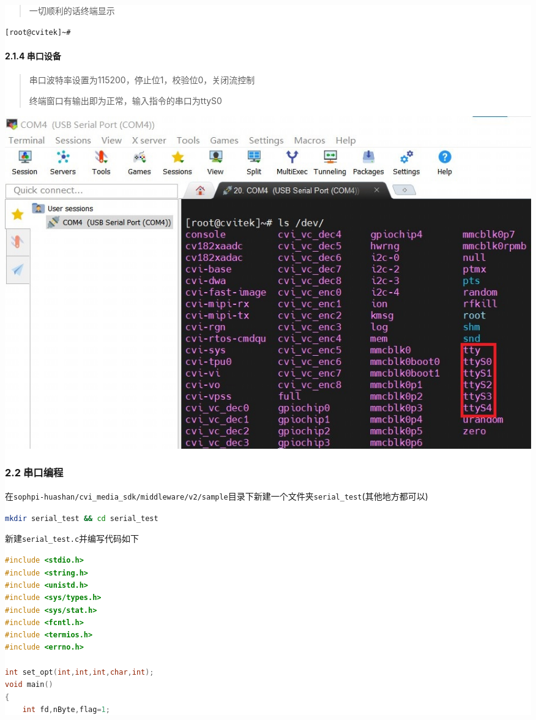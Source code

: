 

> 一切顺利的话终端显示

```
[root@cvitek]~#
```

#### 2.1.4 串口设备

> 串口波特率设置为115200，停止位1，校验位0，关闭流控制
>
> 终端窗口有输出即为正常，输入指令的串口为ttyS0

![image-20221212130602445](../assert/4.串口连接调试/image-20221212130602445.png)



### 2.2 串口编程

在`sophpi-huashan/cvi_media_sdk/middleware/v2/sample`目录下新建一个文件夹`serial_test`(其他地方都可以)

```sh
mkdir serial_test && cd serial_test
```

新建`serial_test.c`并编写代码如下

```c
#include <stdio.h>
#include <string.h>
#include <unistd.h>
#include <sys/types.h>
#include <sys/stat.h>
#include <fcntl.h>
#include <termios.h>
#include <errno.h>
 
int set_opt(int,int,int,char,int);
void main()
{
	int fd,nByte,flag=1;
```